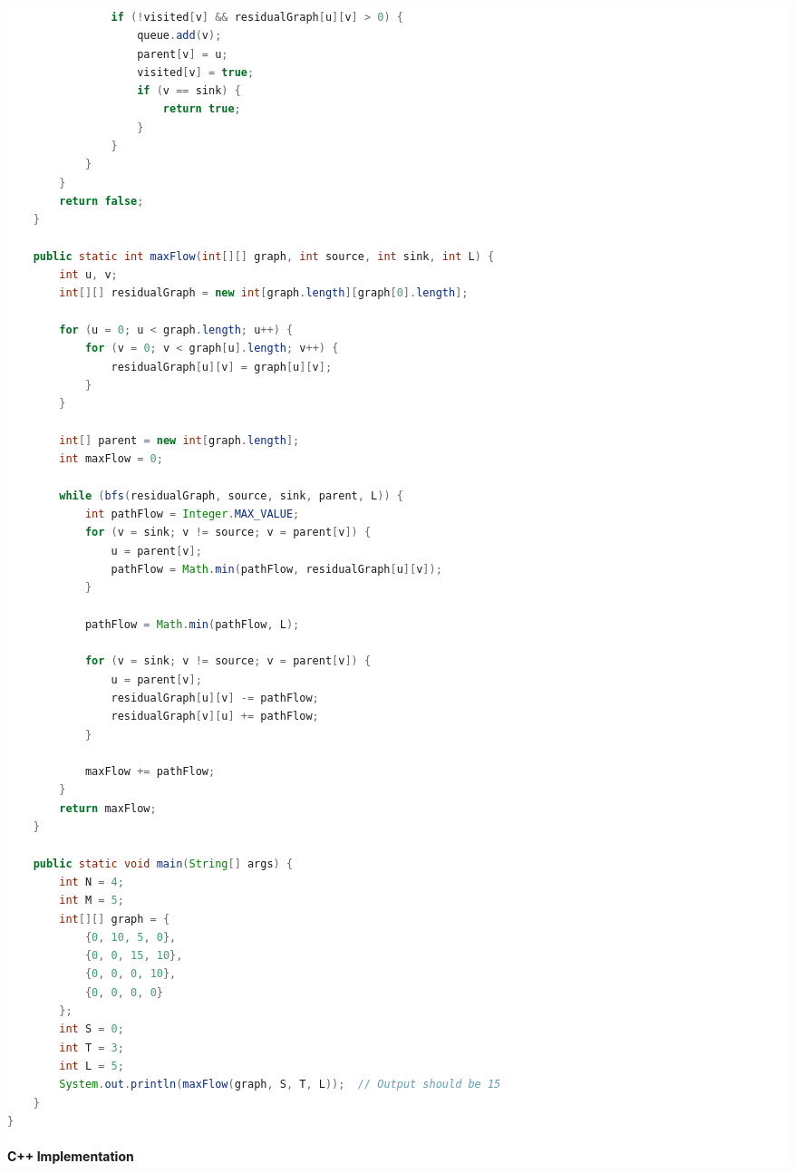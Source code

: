 ```java
                if (!visited[v] && residualGraph[u][v] > 0) {
                    queue.add(v);
                    parent[v] = u;
                    visited[v] = true;
                    if (v == sink) {
                        return true;
                    }
                }
            }
        }
        return false;
    }

    public static int maxFlow(int[][] graph, int source, int sink, int L) {
        int u, v;
        int[][] residualGraph = new int[graph.length][graph[0].length];

        for (u = 0; u < graph.length; u++) {
            for (v = 0; v < graph[u].length; v++) {
                residualGraph[u][v] = graph[u][v];
            }
        }

        int[] parent = new int[graph.length];
        int maxFlow = 0;

        while (bfs(residualGraph, source, sink, parent, L)) {
            int pathFlow = Integer.MAX_VALUE;
            for (v = sink; v != source; v = parent[v]) {
                u = parent[v];
                pathFlow = Math.min(pathFlow, residualGraph[u][v]);
            }

            pathFlow = Math.min(pathFlow, L);

            for (v = sink; v != source; v = parent[v]) {
                u = parent[v];
                residualGraph[u][v] -= pathFlow;
                residualGraph[v][u] += pathFlow;
            }

            maxFlow += pathFlow;
        }
        return maxFlow;
    }

    public static void main(String[] args) {
        int N = 4;
        int M = 5;
        int[][] graph = {
            {0, 10, 5, 0},
            {0, 0, 15, 10},
            {0, 0, 0, 10},
            {0, 0, 0, 0}
        };
        int S = 0;
        int T = 3;
        int L = 5;
        System.out.println(maxFlow(graph, S, T, L));  // Output should be 15
    }
}
```
#### C++ Implementation